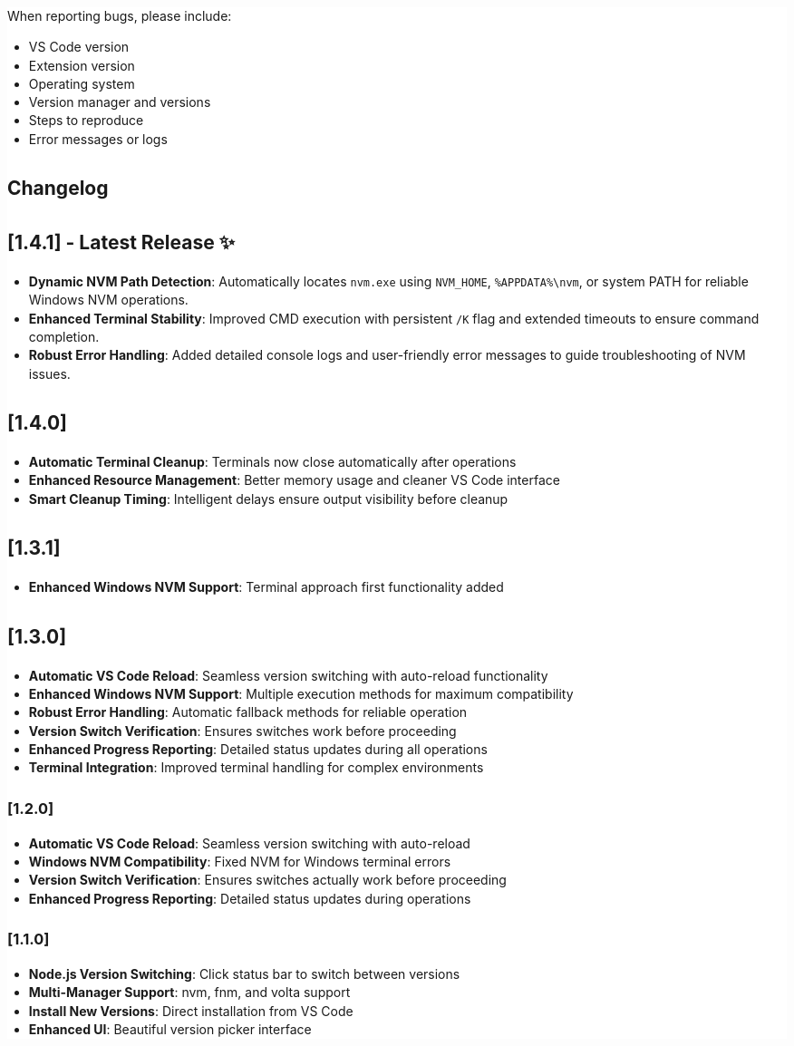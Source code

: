 When reporting bugs, please include:
- VS Code version
- Extension version  
- Operating system
- Version manager and versions
- Steps to reproduce
- Error messages or logs

## Changelog

## [1.4.1] - Latest Release ✨

- **Dynamic NVM Path Detection**: Automatically locates `nvm.exe` using `NVM_HOME`, `%APPDATA%\nvm`, or system PATH for reliable Windows NVM operations.
- **Enhanced Terminal Stability**: Improved CMD execution with persistent `/K` flag and extended timeouts to ensure command completion.
- **Robust Error Handling**: Added detailed console logs and user-friendly error messages to guide troubleshooting of NVM issues.

## [1.4.0] 

- **Automatic Terminal Cleanup**: Terminals now close automatically after operations
- **Enhanced Resource Management**: Better memory usage and cleaner VS Code interface
- **Smart Cleanup Timing**: Intelligent delays ensure output visibility before cleanup

## [1.3.1] 

- **Enhanced Windows NVM Support**: Terminal approach first functionality added


## [1.3.0] 
- **Automatic VS Code Reload**: Seamless version switching with auto-reload functionality
- **Enhanced Windows NVM Support**: Multiple execution methods for maximum compatibility
- **Robust Error Handling**: Automatic fallback methods for reliable operation
- **Version Switch Verification**: Ensures switches work before proceeding
- **Enhanced Progress Reporting**: Detailed status updates during all operations
- **Terminal Integration**: Improved terminal handling for complex environments

### [1.2.0] 
- **Automatic VS Code Reload**: Seamless version switching with auto-reload
- **Windows NVM Compatibility**: Fixed NVM for Windows terminal errors
- **Version Switch Verification**: Ensures switches actually work before proceeding
- **Enhanced Progress Reporting**: Detailed status updates during operations

### [1.1.0]
- **Node.js Version Switching**: Click status bar to switch between versions
- **Multi-Manager Support**: nvm, fnm, and volta support
- **Install New Versions**: Direct installation from VS Code
- **Enhanced UI**: Beautiful version picker interface
